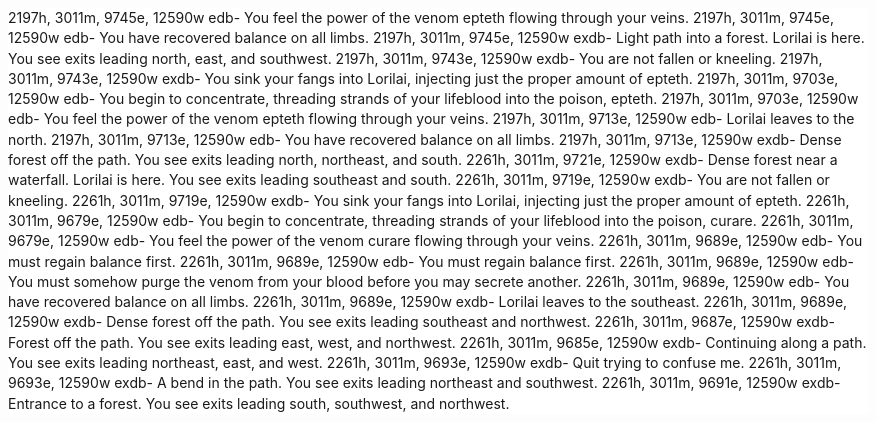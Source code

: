 2197h, 3011m, 9745e, 12590w edb-
You feel the power of the venom epteth flowing through your veins.
2197h, 3011m, 9745e, 12590w edb-
You have recovered balance on all limbs.
2197h, 3011m, 9745e, 12590w exdb-
Light path into a forest.
Lorilai is here.
You see exits leading north, east, and southwest.
2197h, 3011m, 9743e, 12590w exdb-
You are not fallen or kneeling.
2197h, 3011m, 9743e, 12590w exdb-
You sink your fangs into Lorilai, injecting just the proper amount of epteth.
2197h, 3011m, 9703e, 12590w edb-
You begin to concentrate, threading strands of your lifeblood into the poison, 
epteth.
2197h, 3011m, 9703e, 12590w edb-
You feel the power of the venom epteth flowing through your veins.
2197h, 3011m, 9713e, 12590w edb-
Lorilai leaves to the north.
2197h, 3011m, 9713e, 12590w edb-
You have recovered balance on all limbs.
2197h, 3011m, 9713e, 12590w exdb-
Dense forest off the path.
You see exits leading north, northeast, and south.
2261h, 3011m, 9721e, 12590w exdb-
Dense forest near a waterfall.
Lorilai is here.
You see exits leading southeast and south.
2261h, 3011m, 9719e, 12590w exdb-
You are not fallen or kneeling.
2261h, 3011m, 9719e, 12590w exdb-
You sink your fangs into Lorilai, injecting just the proper amount of epteth.
2261h, 3011m, 9679e, 12590w edb-
You begin to concentrate, threading strands of your lifeblood into the poison, 
curare.
2261h, 3011m, 9679e, 12590w edb-
You feel the power of the venom curare flowing through your veins.
2261h, 3011m, 9689e, 12590w edb-
You must regain balance first.
2261h, 3011m, 9689e, 12590w edb-
You must regain balance first.
2261h, 3011m, 9689e, 12590w edb-
You must somehow purge the venom from your blood before you may secrete another.
2261h, 3011m, 9689e, 12590w edb-
You have recovered balance on all limbs.
2261h, 3011m, 9689e, 12590w exdb-
Lorilai leaves to the southeast.
2261h, 3011m, 9689e, 12590w exdb-
Dense forest off the path.
You see exits leading southeast and northwest.
2261h, 3011m, 9687e, 12590w exdb-
Forest off the path.
You see exits leading east, west, and northwest.
2261h, 3011m, 9685e, 12590w exdb-
Continuing along a path.
You see exits leading northeast, east, and west.
2261h, 3011m, 9693e, 12590w exdb-
Quit trying to confuse me.
2261h, 3011m, 9693e, 12590w exdb-
A bend in the path.
You see exits leading northeast and southwest.
2261h, 3011m, 9691e, 12590w exdb-
Entrance to a forest.
You see exits leading south, southwest, and northwest.